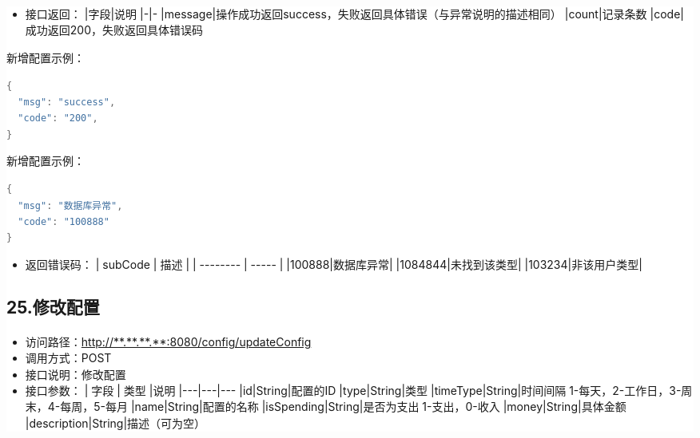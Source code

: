 


  
* 接口返回：
|字段|说明
|-|-
|message|操作成功返回success，失败返回具体错误（与异常说明的描述相同）
|count|记录条数
|code|成功返回200，失败返回具体错误码

新增配置示例：
```java
{
  "msg": "success",
  "code": "200",
}
```

新增配置示例：
```java
{
  "msg": "数据库异常",
  "code": "100888"
}
```


 * 返回错误码：
| subCode   | 描述 |
| --------   | -----  |
|100888|数据库异常|
|1084844|未找到该类型|
|103234|非该用户类型|

**25.修改配置**
----------
  * 访问路径：<http://**.**.**.**:8080/config/updateConfig>
  * 调用方式：POST
  * 接口说明：修改配置
  * 接口参数：
   | 字段        | 类型 |说明
|---|---|---
|id|String|配置的ID
|type|String|类型
|timeType|String|时间间隔 1-每天，2-工作日，3-周末，4-每周，5-每月
|name|String|配置的名称
|isSpending|String|是否为支出 1-支出，0-收入
|money|String|具体金额
|description|String|描述（可为空）
